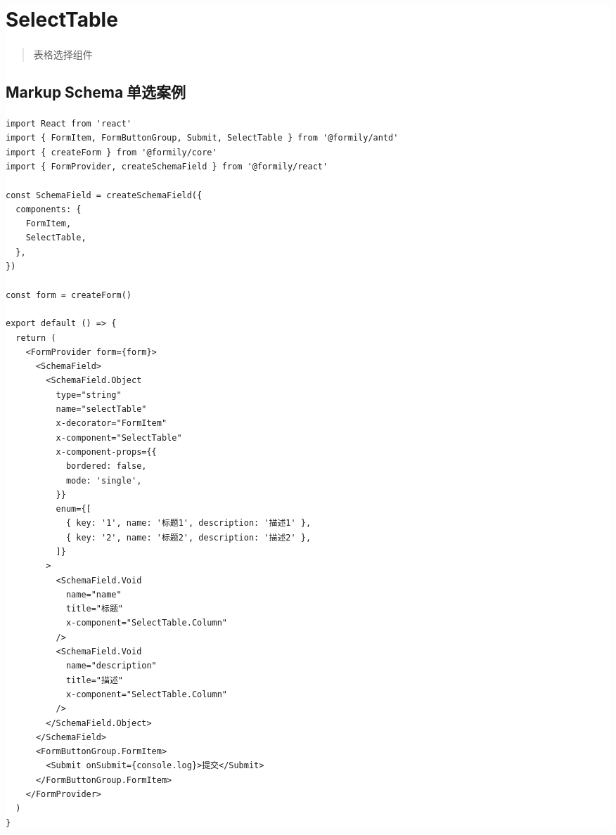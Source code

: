 # SelectTable

> 表格选择组件

## Markup Schema 单选案例

```tsx
import React from 'react'
import { FormItem, FormButtonGroup, Submit, SelectTable } from '@formily/antd'
import { createForm } from '@formily/core'
import { FormProvider, createSchemaField } from '@formily/react'

const SchemaField = createSchemaField({
  components: {
    FormItem,
    SelectTable,
  },
})

const form = createForm()

export default () => {
  return (
    <FormProvider form={form}>
      <SchemaField>
        <SchemaField.Object
          type="string"
          name="selectTable"
          x-decorator="FormItem"
          x-component="SelectTable"
          x-component-props={{
            bordered: false,
            mode: 'single',
          }}
          enum={[
            { key: '1', name: '标题1', description: '描述1' },
            { key: '2', name: '标题2', description: '描述2' },
          ]}
        >
          <SchemaField.Void
            name="name"
            title="标题"
            x-component="SelectTable.Column"
          />
          <SchemaField.Void
            name="description"
            title="描述"
            x-component="SelectTable.Column"
          />
        </SchemaField.Object>
      </SchemaField>
      <FormButtonGroup.FormItem>
        <Submit onSubmit={console.log}>提交</Submit>
      </FormButtonGroup.FormItem>
    </FormProvider>
  )
}
```
